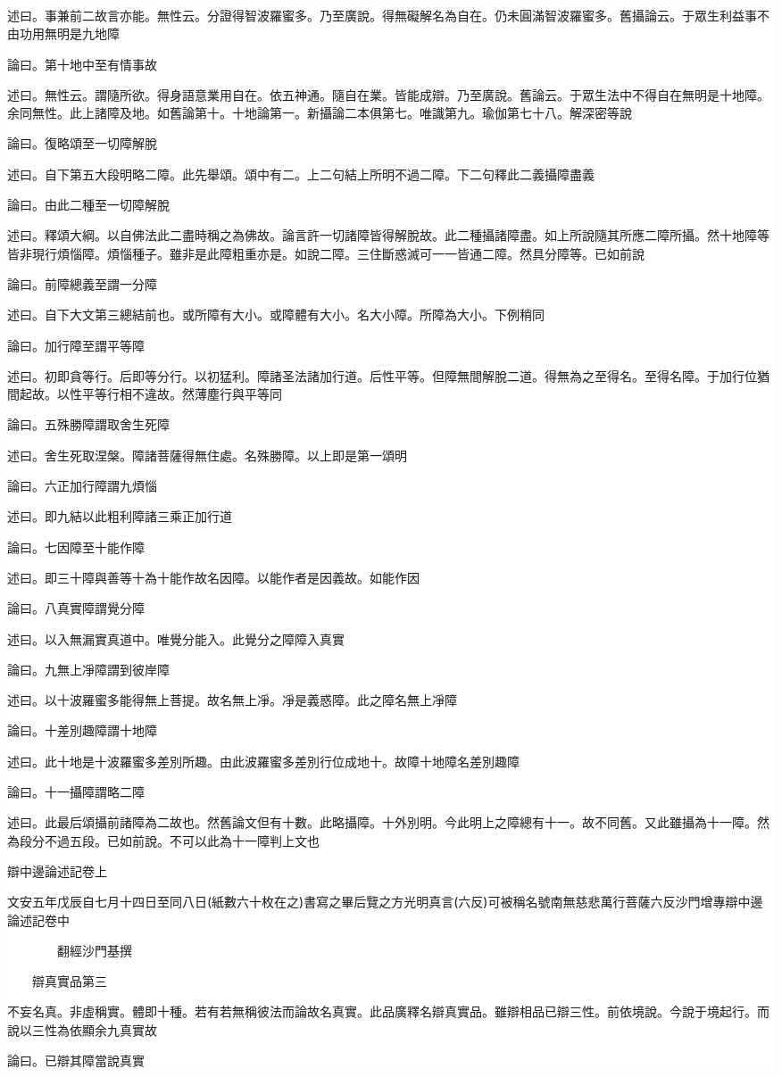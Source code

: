 述曰。事兼前二故言亦能。無性云。分證得智波羅蜜多。乃至廣說。得無礙解名為自在。仍未圓滿智波羅蜜多。舊攝論云。于眾生利益事不由功用無明是九地障

論曰。第十地中至有情事故

述曰。無性云。謂隨所欲。得身語意業用自在。依五神通。隨自在業。皆能成辯。乃至廣說。舊論云。于眾生法中不得自在無明是十地障。余同無性。此上諸障及地。如舊論第十。十地論第一。新攝論二本俱第七。唯識第九。瑜伽第七十八。解深密等說

論曰。復略頌至一切障解脫

述曰。自下第五大段明略二障。此先舉頌。頌中有二。上二句結上所明不過二障。下二句釋此二義攝障盡義

論曰。由此二種至一切障解脫

述曰。釋頌大綱。以自佛法此二盡時稱之為佛故。論言許一切諸障皆得解脫故。此二種攝諸障盡。如上所說隨其所應二障所攝。然十地障等皆非現行煩惱障。煩惱種子。雖非是此障粗重亦是。如說二障。三住斷惑滅可一一皆通二障。然具分障等。已如前說

論曰。前障總義至謂一分障

述曰。自下大文第三總結前也。或所障有大小。或障體有大小。名大小障。所障為大小。下例稍同

論曰。加行障至謂平等障

述曰。初即貪等行。后即等分行。以初猛利。障諸圣法諸加行道。后性平等。但障無間解脫二道。得無為之至得名。至得名障。于加行位猶間起故。以性平等行相不違故。然薄塵行與平等同

論曰。五殊勝障謂取舍生死障

述曰。舍生死取涅槃。障諸菩薩得無住處。名殊勝障。以上即是第一頌明

論曰。六正加行障謂九煩惱

述曰。即九結以此粗利障諸三乘正加行道

論曰。七因障至十能作障

述曰。即三十障與善等十為十能作故名因障。以能作者是因義故。如能作因

論曰。八真實障謂覺分障

述曰。以入無漏實真道中。唯覺分能入。此覺分之障障入真實

論曰。九無上凈障謂到彼岸障

述曰。以十波羅蜜多能得無上菩提。故名無上凈。凈是義惑障。此之障名無上凈障

論曰。十差別趣障謂十地障

述曰。此十地是十波羅蜜多差別所趣。由此波羅蜜多差別行位成地十。故障十地障名差別趣障

論曰。十一攝障謂略二障

述曰。此最后頌攝前諸障為二故也。然舊論文但有十數。此略攝障。十外別明。今此明上之障總有十一。故不同舊。又此雖攝為十一障。然為段分不過五段。已如前說。不可以此為十一障判上文也

辯中邊論述記卷上

文安五年戊辰自七月十四日至同八日(紙數六十枚在之)書寫之畢后覽之方光明真言(六反)可被稱名號南無慈悲萬行菩薩六反沙門增專辯中邊論述記卷中

　　　　翻經沙門基撰


　　辯真實品第三

不妄名真。非虛稱實。體即十種。若有若無稱彼法而論故名真實。此品廣釋名辯真實品。雖辯相品已辯三性。前依境說。今說于境起行。而說以三性為依顯余九真實故

論曰。已辯其障當說真實
